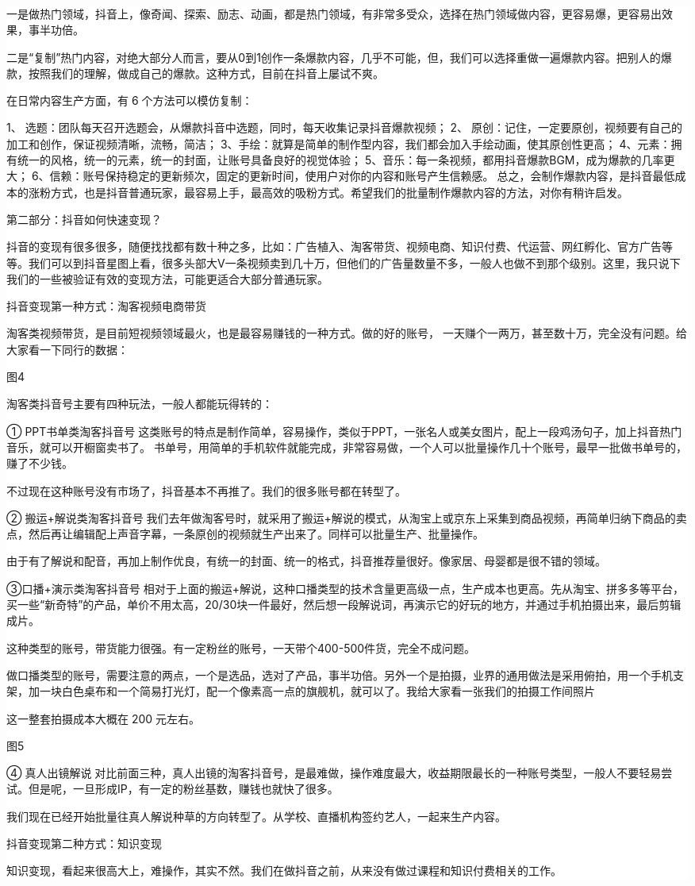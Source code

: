 一是做热门领域，抖音上，像奇闻、探索、励志、动画，都是热门领域，有非常多受众，选择在热门领域做内容，更容易爆，更容易出效果，事半功倍。

二是“复制”热门内容，对绝大部分人而言，要从0到1创作一条爆款内容，几乎不可能，但，我们可以选择重做一遍爆款内容。把别人的爆款，按照我们的理解，做成自己的爆款。这种方式，目前在抖音上屡试不爽。

在日常内容生产方面，有 6 个方法可以模仿复制：

1、 选题：团队每天召开选题会，从爆款抖音中选题，同时，每天收集记录抖音爆款视频；
2、 原创：记住，一定要原创，视频要有自己的加工和创作，保证视频清晰，流畅，简洁；
3、手绘：就算是简单的制作型内容，我们都会加入手绘动画，使其原创性更高；
4、元素：拥有统一的风格，统一的元素，统一的封面，让账号具备良好的视觉体验；
5、音乐：每一条视频，都用抖音爆款BGM，成为爆款的几率更大；
6、信赖：账号保持稳定的更新频次，固定的更新时间，使用户对你的内容和账号产生信赖感。
总之，会制作爆款内容，是抖音最低成本的涨粉方式，也是抖音普通玩家，最容易上手，最高效的吸粉方式。希望我们的批量制作爆款内容的方法，对你有稍许启发。

第二部分：抖音如何快速变现？

抖音的变现有很多很多，随便找找都有数十种之多，比如：广告植入、淘客带货、视频电商、知识付费、代运营、网红孵化、官方广告等等。我们可以到抖音星图上看，很多头部大V一条视频卖到几十万，但他们的广告量数量不多，一般人也做不到那个级别。这里，我只说下我们的一些被验证有效的变现方法，可能更适合大部分普通玩家。

抖音变现第一种方式：淘客视频电商带货

淘客类视频带货，是目前短视频领域最火，也是最容易赚钱的一种方式。做的好的账号，
一天赚个一两万，甚至数十万，完全没有问题。给大家看一下同行的数据：

图4

淘客类抖音号主要有四种玩法，一般人都能玩得转的：

① PPT书单类淘客抖音号
这类账号的特点是制作简单，容易操作，类似于PPT，一张名人或美女图片，配上一段鸡汤句子，加上抖音热门音乐，就可以开橱窗卖书了。
书单号，用简单的手机软件就能完成，非常容易做，一个人可以批量操作几十个账号，最早一批做书单号的，赚了不少钱。

不过现在这种账号没有市场了，抖音基本不再推了。我们的很多账号都在转型了。

② 搬运&#43;解说类淘客抖音号
我们去年做淘客号时，就采用了搬运&#43;解说的模式，从淘宝上或京东上采集到商品视频，再简单归纳下商品的卖点，然后再让编辑配上声音字幕，一条原创的视频就生产出来了。同样可以批量生产、批量操作。

由于有了解说和配音，再加上制作优良，有统一的封面、统一的格式，抖音推荐量很好。像家居、母婴都是很不错的领域。

③口播&#43;演示类淘客抖音号
相对于上面的搬运&#43;解说，这种口播类型的技术含量更高级一点，生产成本也更高。先从淘宝、拼多多等平台，买一些“新奇特”的产品，单价不用太高，20/30块一件最好，然后想一段解说词，再演示它的好玩的地方，并通过手机拍摄出来，最后剪辑成片。

这种类型的账号，带货能力很强。有一定粉丝的账号，一天带个400-500件货，完全不成问题。

做口播类型的账号，需要注意的两点，一个是选品，选对了产品，事半功倍。另外一个是拍摄，业界的通用做法是采用俯拍，用一个手机支架，加一块白色桌布和一个简易打光灯，配一个像素高一点的旗舰机，就可以了。我给大家看一张我们的拍摄工作间照片

这一整套拍摄成本大概在 200 元左右。

图5


④ 真人出镜解说
对比前面三种，真人出镜的淘客抖音号，是最难做，操作难度最大，收益期限最长的一种账号类型，一般人不要轻易尝试。但是呢，一旦形成IP，有一定的粉丝基数，赚钱也就快了很多。

我们现在已经开始批量往真人解说种草的方向转型了。从学校、直播机构签约艺人，一起来生产内容。

抖音变现第二种方式：知识变现

知识变现，看起来很高大上，难操作，其实不然。我们在做抖音之前，从来没有做过课程和知识付费相关的工作。
